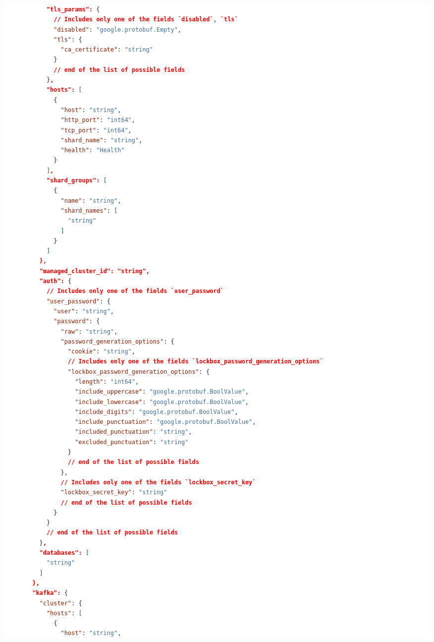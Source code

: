 ```json
            "tls_params": {
              // Includes only one of the fields `disabled`, `tls`
              "disabled": "google.protobuf.Empty",
              "tls": {
                "ca_certificate": "string"
              }
              // end of the list of possible fields
            },
            "hosts": [
              {
                "host": "string",
                "http_port": "int64",
                "tcp_port": "int64",
                "shard_name": "string",
                "health": "Health"
              }
            ],
            "shard_groups": [
              {
                "name": "string",
                "shard_names": [
                  "string"
                ]
              }
            ]
          },
          "managed_cluster_id": "string",
          "auth": {
            // Includes only one of the fields `user_password`
            "user_password": {
              "user": "string",
              "password": {
                "raw": "string",
                "password_generation_options": {
                  "cookie": "string",
                  // Includes only one of the fields `lockbox_password_generation_options`
                  "lockbox_password_generation_options": {
                    "length": "int64",
                    "include_uppercase": "google.protobuf.BoolValue",
                    "include_lowercase": "google.protobuf.BoolValue",
                    "include_digits": "google.protobuf.BoolValue",
                    "include_punctuation": "google.protobuf.BoolValue",
                    "included_punctuation": "string",
                    "excluded_punctuation": "string"
                  }
                  // end of the list of possible fields
                },
                // Includes only one of the fields `lockbox_secret_key`
                "lockbox_secret_key": "string"
                // end of the list of possible fields
              }
            }
            // end of the list of possible fields
          },
          "databases": [
            "string"
          ]
        },
        "kafka": {
          "cluster": {
            "hosts": [
              {
                "host": "string",
```